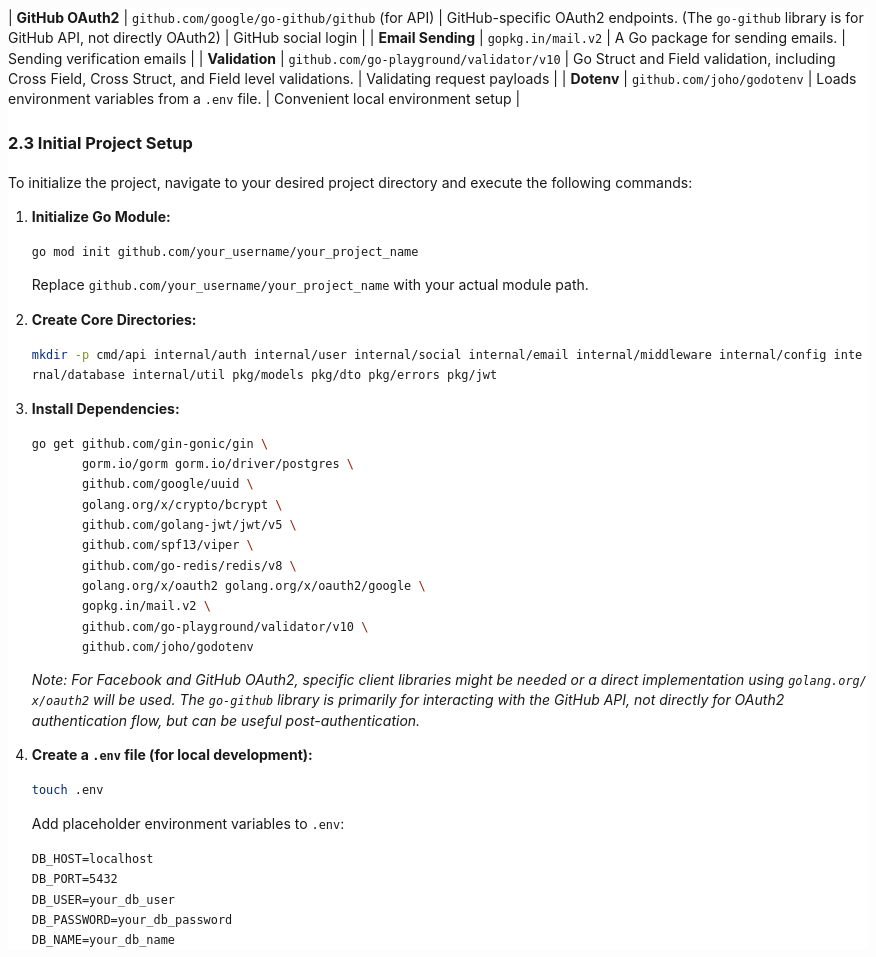 | **GitHub OAuth2**  | `github.com/google/go-github/github` (for API) | GitHub-specific OAuth2 endpoints. (The `go-github` library is for GitHub API, not directly OAuth2) | GitHub social login                                      |
| **Email Sending**  | `gopkg.in/mail.v2`     | A Go package for sending emails.                                            | Sending verification emails                               |
| **Validation**     | `github.com/go-playground/validator/v10` | Go Struct and Field validation, including Cross Field, Cross Struct, and Field level validations. | Validating request payloads                              |
| **Dotenv**         | `github.com/joho/godotenv` | Loads environment variables from a `.env` file.                             | Convenient local environment setup                       |

### 2.3 Initial Project Setup

To initialize the project, navigate to your desired project directory and execute the following commands:

1.  **Initialize Go Module:**
    ```bash
    go mod init github.com/your_username/your_project_name
    ```
    Replace `github.com/your_username/your_project_name` with your actual module path.

2.  **Create Core Directories:**
    ```bash
    mkdir -p cmd/api internal/auth internal/user internal/social internal/email internal/middleware internal/config internal/database internal/util pkg/models pkg/dto pkg/errors pkg/jwt
    ```

3.  **Install Dependencies:**
    ```bash
    go get github.com/gin-gonic/gin \
           gorm.io/gorm gorm.io/driver/postgres \
           github.com/google/uuid \
           golang.org/x/crypto/bcrypt \
           github.com/golang-jwt/jwt/v5 \
           github.com/spf13/viper \
           github.com/go-redis/redis/v8 \
           golang.org/x/oauth2 golang.org/x/oauth2/google \
           gopkg.in/mail.v2 \
           github.com/go-playground/validator/v10 \
           github.com/joho/godotenv
    ```
    *Note: For Facebook and GitHub OAuth2, specific client libraries might be needed or a direct implementation using `golang.org/x/oauth2` will be used. The `go-github` library is primarily for interacting with the GitHub API, not directly for OAuth2 authentication flow, but can be useful post-authentication.* 

4.  **Create a `.env` file (for local development):**
    ```bash
    touch .env
    ```
    Add placeholder environment variables to `.env`:
    ```
    DB_HOST=localhost
    DB_PORT=5432
    DB_USER=your_db_user
    DB_PASSWORD=your_db_password
    DB_NAME=your_db_name
